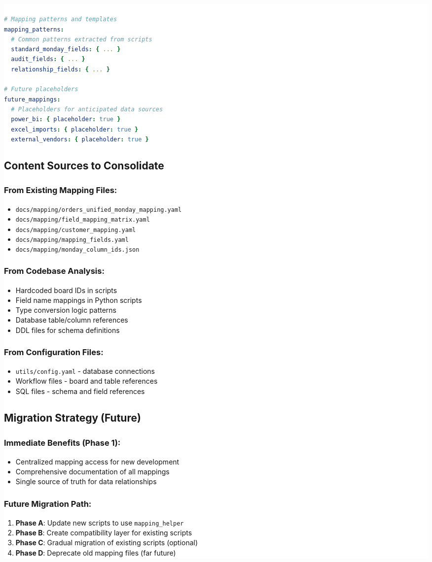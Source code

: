 ```yaml
  
# Mapping patterns and templates
mapping_patterns:
  # Common patterns extracted from scripts
  standard_monday_fields: { ... }
  audit_fields: { ... }
  relationship_fields: { ... }
  
# Future placeholders
future_mappings:
  # Placeholders for anticipated data sources
  power_bi: { placeholder: true }
  excel_imports: { placeholder: true }
  external_vendors: { placeholder: true }
```

## Content Sources to Consolidate

### From Existing Mapping Files:
- `docs/mapping/orders_unified_monday_mapping.yaml`
- `docs/mapping/field_mapping_matrix.yaml` 
- `docs/mapping/customer_mapping.yaml`
- `docs/mapping/mapping_fields.yaml`
- `docs/mapping/monday_column_ids.json`

### From Codebase Analysis:
- Hardcoded board IDs in scripts
- Field name mappings in Python scripts
- Type conversion logic patterns
- Database table/column references
- DDL files for schema definitions

### From Configuration Files:
- `utils/config.yaml` - database connections
- Workflow files - board and table references
- SQL files - schema and field references

## Migration Strategy (Future)

### Immediate Benefits (Phase 1):
- Centralized mapping access for new development
- Comprehensive documentation of all mappings
- Single source of truth for data relationships

### Future Migration Path:
1. **Phase A**: Update new scripts to use `mapping_helper`
2. **Phase B**: Create compatibility layer for existing scripts
3. **Phase C**: Gradual migration of existing scripts (optional)
4. **Phase D**: Deprecate old mapping files (far future)
